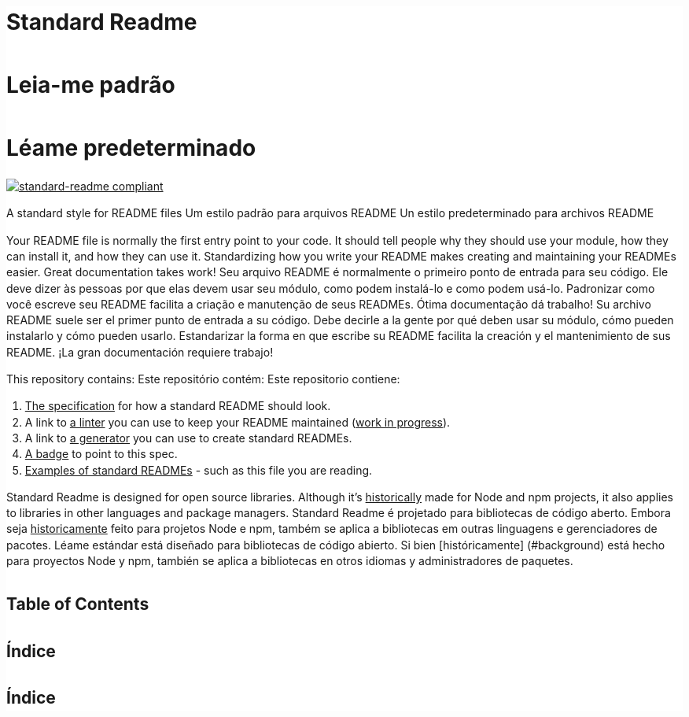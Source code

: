 # Standard Readme
# Leia-me padrão
# Léame predeterminado

[![standard-readme compliant](https://img.shields.io/badge/readme%20style-standard-brightgreen.svg?style=flat-square)](https://github.com/RichardLitt/standard-readme)

A standard style for README files
Um estilo padrão para arquivos README
Un estilo predeterminado para archivos README

Your README file is normally the first entry point to your code. It should tell people why they should use your module, how they can install it, and how they can use it. Standardizing how you write your README makes creating and maintaining your READMEs easier. Great documentation takes work!
Seu arquivo README é normalmente o primeiro ponto de entrada para seu código. Ele deve dizer às pessoas por que elas devem usar seu módulo, como podem instalá-lo e como podem usá-lo. Padronizar como você escreve seu README facilita a criação e manutenção de seus READMEs. Ótima documentação dá trabalho!
Su archivo README suele ser el primer punto de entrada a su código. Debe decirle a la gente por qué deben usar su módulo, cómo pueden instalarlo y cómo pueden usarlo. Estandarizar la forma en que escribe su README facilita la creación y el mantenimiento de sus README. ¡La gran documentación requiere trabajo!

This repository contains:
Este repositório contém:
Este repositorio contiene:

1. [The specification](spec.md) for how a standard README should look.
2. A link to [a linter](https://github.com/RichardLitt/standard-readme-preset) you can use to keep your README maintained ([work in progress](https://github.com/RichardLitt/standard-readme/issues/5)).
3. A link to [a generator](https://github.com/RichardLitt/generator-standard-readme) you can use to create standard READMEs.
4. [A badge](#badge) to point to this spec.
5. [Examples of standard READMEs](example-readmes/) - such as this file you are reading.

Standard Readme is designed for open source libraries. Although it’s [historically](#background) made for Node and npm projects, it also applies to libraries in other languages and package managers.
Standard Readme é projetado para bibliotecas de código aberto. Embora seja [historicamente](#background) feito para projetos Node e npm, também se aplica a bibliotecas em outras linguagens e gerenciadores de pacotes.
Léame estándar está diseñado para bibliotecas de código abierto. Si bien [históricamente] (#background) está hecho para proyectos Node y npm, también se aplica a bibliotecas en otros idiomas y administradores de paquetes.

## Table of Contents
## Índice
## Índice
